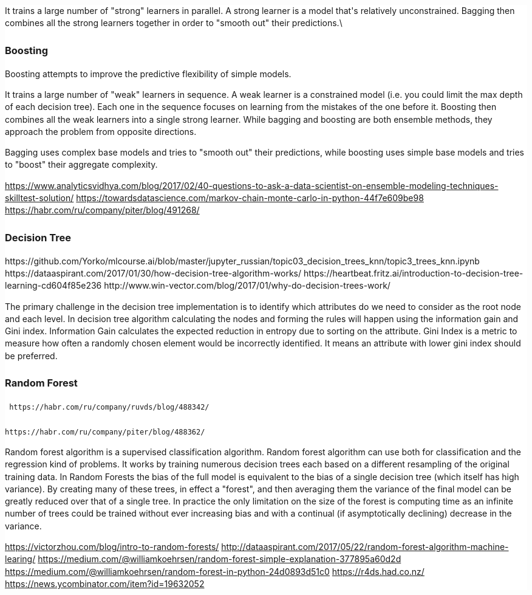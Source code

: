 It trains a large number of "strong" learners in parallel.
A strong learner is a model that's relatively unconstrained.
Bagging then combines all the strong learners together in order to "smooth out" their predictions.\

### Boosting
Boosting attempts to improve the predictive flexibility of simple models.

It trains a large number of "weak" learners in sequence.
A weak learner is a constrained model (i.e. you could limit the max depth of each decision tree).
Each one in the sequence focuses on learning from the mistakes of the one before it.
Boosting then combines all the weak learners into a single strong learner.
While bagging and boosting are both ensemble methods, they approach the problem from opposite directions.

Bagging uses complex base models and tries to "smooth out" their predictions, 
while boosting uses simple base models and tries to "boost" their aggregate complexity.

https://www.analyticsvidhya.com/blog/2017/02/40-questions-to-ask-a-data-scientist-on-ensemble-modeling-techniques-skilltest-solution/
https://towardsdatascience.com/markov-chain-monte-carlo-in-python-44f7e609be98
https://habr.com/ru/company/piter/blog/491268/
<h3>Decision Tree</h3>
 https://github.com/Yorko/mlcourse.ai/blob/master/jupyter_russian/topic03_decision_trees_knn/topic3_trees_knn.ipynb
 https://dataaspirant.com/2017/01/30/how-decision-tree-algorithm-works/
 https://heartbeat.fritz.ai/introduction-to-decision-tree-learning-cd604f85e236
 http://www.win-vector.com/blog/2017/01/why-do-decision-trees-work/	
	
The primary challenge in the decision tree implementation is to identify which attributes do we need to consider as the root node and each level.
In decision tree algorithm calculating the nodes and forming the rules will happen using the information gain and Gini index.
Information Gain calculates the expected reduction in entropy due to sorting on the attribute.
Gini Index is a metric to measure how often a randomly chosen element would be incorrectly identified. It means an attribute with lower gini index should be preferred.

### Random Forest 

	 https://habr.com/ru/company/ruvds/blog/488342/ 
         
	https://habr.com/ru/company/piter/blog/488362/
	
Random forest algorithm is a supervised classification algorithm.
Random forest algorithm can use both for classification and the regression kind of problems.
It works by training numerous decision trees each based on a different resampling of the original training data.
In Random Forests the bias of the full model is equivalent to the bias of a single decision tree (which itself has high variance).
By creating many of these trees, in effect a "forest", and then averaging them the variance of the final model can be greatly reduced over that of a single tree. In practice the only limitation on the size of the forest is computing time as an infinite number of trees could be trained without ever increasing bias and with a continual (if asymptotically declining) decrease in the variance.

https://victorzhou.com/blog/intro-to-random-forests/
http://dataaspirant.com/2017/05/22/random-forest-algorithm-machine-learing/
https://medium.com/@williamkoehrsen/random-forest-simple-explanation-377895a60d2d
https://medium.com/@williamkoehrsen/random-forest-in-python-24d0893d51c0
https://r4ds.had.co.nz/
https://news.ycombinator.com/item?id=19632052
